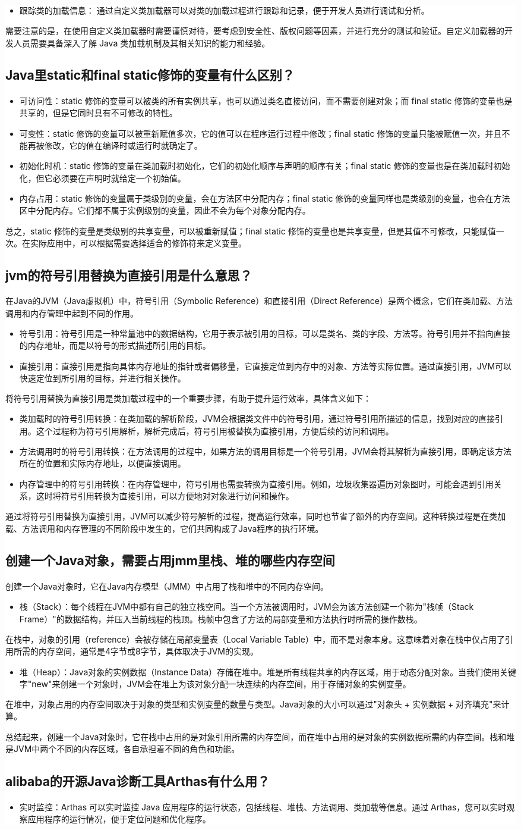 - 跟踪类的加载信息： 通过自定义类加载器可以对类的加载过程进行跟踪和记录，便于开发人员进行调试和分析。

需要注意的是，在使用自定义类加载器时需要谨慎对待，要考虑到安全性、版权问题等因素，并进行充分的测试和验证。自定义加载器的开发人员需要具备深入了解 Java 类加载机制及其相关知识的能力和经验。

## Java里static和final static修饰的变量有什么区别？

- 可访问性：static 修饰的变量可以被类的所有实例共享，也可以通过类名直接访问，而不需要创建对象；而 final static 修饰的变量也是共享的，但是它同时具有不可修改的特性。

- 可变性：static 修饰的变量可以被重新赋值多次，它的值可以在程序运行过程中修改；final static 修饰的变量只能被赋值一次，并且不能再被修改，它的值在编译时或运行时就确定了。

- 初始化时机：static 修饰的变量在类加载时初始化，它们的初始化顺序与声明的顺序有关；final static 修饰的变量也是在类加载时初始化，但它必须要在声明时就给定一个初始值。

- 内存占用：static 修饰的变量属于类级别的变量，会在方法区中分配内存；final static 修饰的变量同样也是类级别的变量，也会在方法区中分配内存。它们都不属于实例级别的变量，因此不会为每个对象分配内存。

总之，static 修饰的变量是类级别的共享变量，可以被重新赋值；final static 修饰的变量也是共享变量，但是其值不可修改，只能赋值一次。在实际应用中，可以根据需要选择适合的修饰符来定义变量。

## jvm的符号引用替换为直接引用是什么意思？

在Java的JVM（Java虚拟机）中，符号引用（Symbolic Reference）和直接引用（Direct Reference）是两个概念，它们在类加载、方法调用和内存管理中起到不同的作用。

- 符号引用：符号引用是一种常量池中的数据结构，它用于表示被引用的目标，可以是类名、类的字段、方法等。符号引用并不指向直接的内存地址，而是以符号的形式描述所引用的目标。

- 直接引用：直接引用是指向具体内存地址的指针或者偏移量，它直接定位到内存中的对象、方法等实际位置。通过直接引用，JVM可以快速定位到所引用的目标，并进行相关操作。

将符号引用替换为直接引用是类加载过程中的一个重要步骤，有助于提升运行效率，具体含义如下：

- 类加载时的符号引用转换：在类加载的解析阶段，JVM会根据类文件中的符号引用，通过符号引用所描述的信息，找到对应的直接引用。这个过程称为符号引用解析，解析完成后，符号引用被替换为直接引用，方便后续的访问和调用。

- 方法调用时的符号引用转换：在方法调用的过程中，如果方法的调用目标是一个符号引用，JVM会将其解析为直接引用，即确定该方法所在的位置和实际内存地址，以便直接调用。

- 内存管理中的符号引用转换：在内存管理中，符号引用也需要转换为直接引用。例如，垃圾收集器遍历对象图时，可能会遇到引用关系，这时将符号引用转换为直接引用，可以方便地对对象进行访问和操作。

通过将符号引用替换为直接引用，JVM可以减少符号解析的过程，提高运行效率，同时也节省了额外的内存空间。这种转换过程是在类加载、方法调用和内存管理的不同阶段中发生的，它们共同构成了Java程序的执行环境。

## 创建一个Java对象，需要占用jmm里栈、堆的哪些内存空间
创建一个Java对象时，它在Java内存模型（JMM）中占用了栈和堆中的不同内存空间。

- 栈（Stack）：每个线程在JVM中都有自己的独立栈空间。当一个方法被调用时，JVM会为该方法创建一个称为"栈帧（Stack Frame）"的数据结构，并压入当前线程的栈顶。栈帧中包含了方法的局部变量和方法执行时所需的操作数栈。

在栈中，对象的引用（reference）会被存储在局部变量表（Local Variable Table）中，而不是对象本身。这意味着对象在栈中仅占用了引用所需的内存空间，通常是4字节或8字节，具体取决于JVM的实现。

- 堆（Heap）：Java对象的实例数据（Instance Data）存储在堆中。堆是所有线程共享的内存区域，用于动态分配对象。当我们使用关键字"new"来创建一个对象时，JVM会在堆上为该对象分配一块连续的内存空间，用于存储对象的实例变量。

在堆中，对象占用的内存空间取决于对象的类型和实例变量的数量与类型。Java对象的大小可以通过"对象头 + 实例数据 + 对齐填充"来计算。

总结起来，创建一个Java对象时，它在栈中占用的是对象引用所需的内存空间，而在堆中占用的是对象的实例数据所需的内存空间。栈和堆是JVM中两个不同的内存区域，各自承担着不同的角色和功能。

## alibaba的开源Java诊断工具Arthas有什么用？
- 实时监控：Arthas 可以实时监控 Java 应用程序的运行状态，包括线程、堆栈、方法调用、类加载等信息。通过 Arthas，您可以实时观察应用程序的运行情况，便于定位问题和优化程序。
